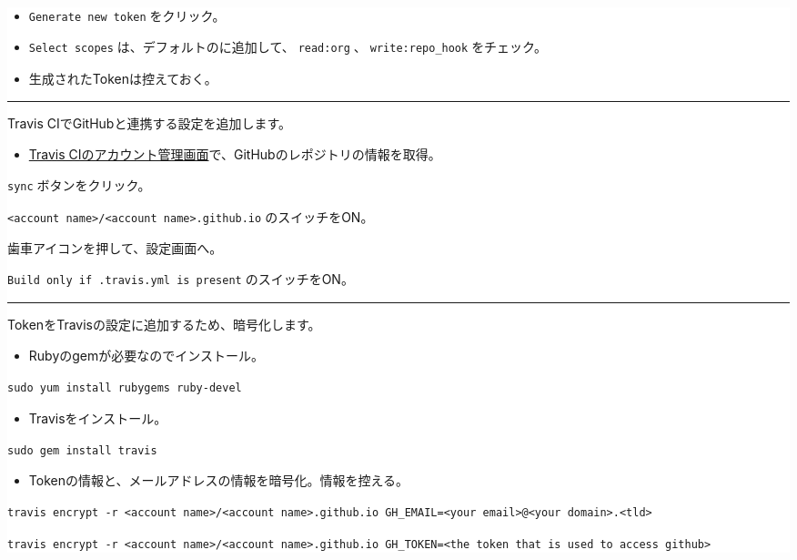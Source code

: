   * `Generate new token` をクリック。


  * `Select scopes` は、デフォルトのに追加して、 `read:org` 、 `write:repo_hook` をチェック。


  * 生成されたTokenは控えておく。





* * *





Travis CIでGitHubと連携する設定を追加します。







  * [Travis CIのアカウント管理画面](https://travis-ci.org/profile/)で、GitHubのレポジトリの情報を取得。  

`sync` ボタンをクリック。  

`<account name>/<account name>.github.io` のスイッチをON。  

歯車アイコンを押して、設定画面へ。  

`Build only if .travis.yml is present` のスイッチをON。





* * *





TokenをTravisの設定に追加するため、暗号化します。







  * Rubyのgemが必要なのでインストール。  

`sudo yum install rubygems ruby-devel`


  * Travisをインストール。  

`sudo gem install travis`


  * Tokenの情報と、メールアドレスの情報を暗号化。情報を控える。  

`travis encrypt -r <account name>/<account name>.github.io GH_EMAIL=<your email>@<your domain>.<tld>`  

`travis encrypt -r <account name>/<account name>.github.io GH_TOKEN=<the token that is used to access github>`



